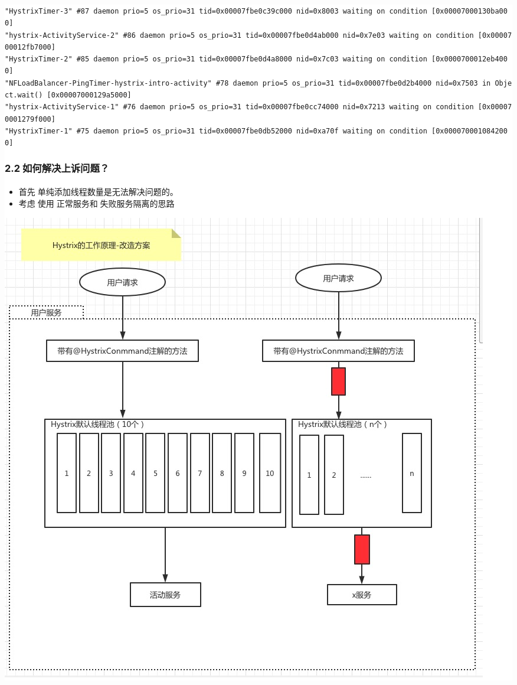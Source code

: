 ```shell script
"HystrixTimer-3" #87 daemon prio=5 os_prio=31 tid=0x00007fbe0c39c000 nid=0x8003 waiting on condition [0x00007000130ba000]
"hystrix-ActivityService-2" #86 daemon prio=5 os_prio=31 tid=0x00007fbe0d4ab000 nid=0x7e03 waiting on condition [0x0000700012fb7000]
"HystrixTimer-2" #85 daemon prio=5 os_prio=31 tid=0x00007fbe0d4a8000 nid=0x7c03 waiting on condition [0x0000700012eb4000]
"NFLoadBalancer-PingTimer-hystrix-intro-activity" #78 daemon prio=5 os_prio=31 tid=0x00007fbe0d2b4000 nid=0x7503 in Object.wait() [0x00007000129a5000]
"hystrix-ActivityService-1" #76 daemon prio=5 os_prio=31 tid=0x00007fbe0cc74000 nid=0x7213 waiting on condition [0x000070001279f000]
"HystrixTimer-1" #75 daemon prio=5 os_prio=31 tid=0x00007fbe0db52000 nid=0xa70f waiting on condition [0x0000700010842000]
```

### 2.2 如何解决上诉问题？

* 首先 单纯添加线程数量是无法解决问题的。
* 考虑 使用 正常服务和 失败服务隔离的思路

![](_images/7A8E6651-0B15-4A19-A60B-891E0FAB95F9.png)

